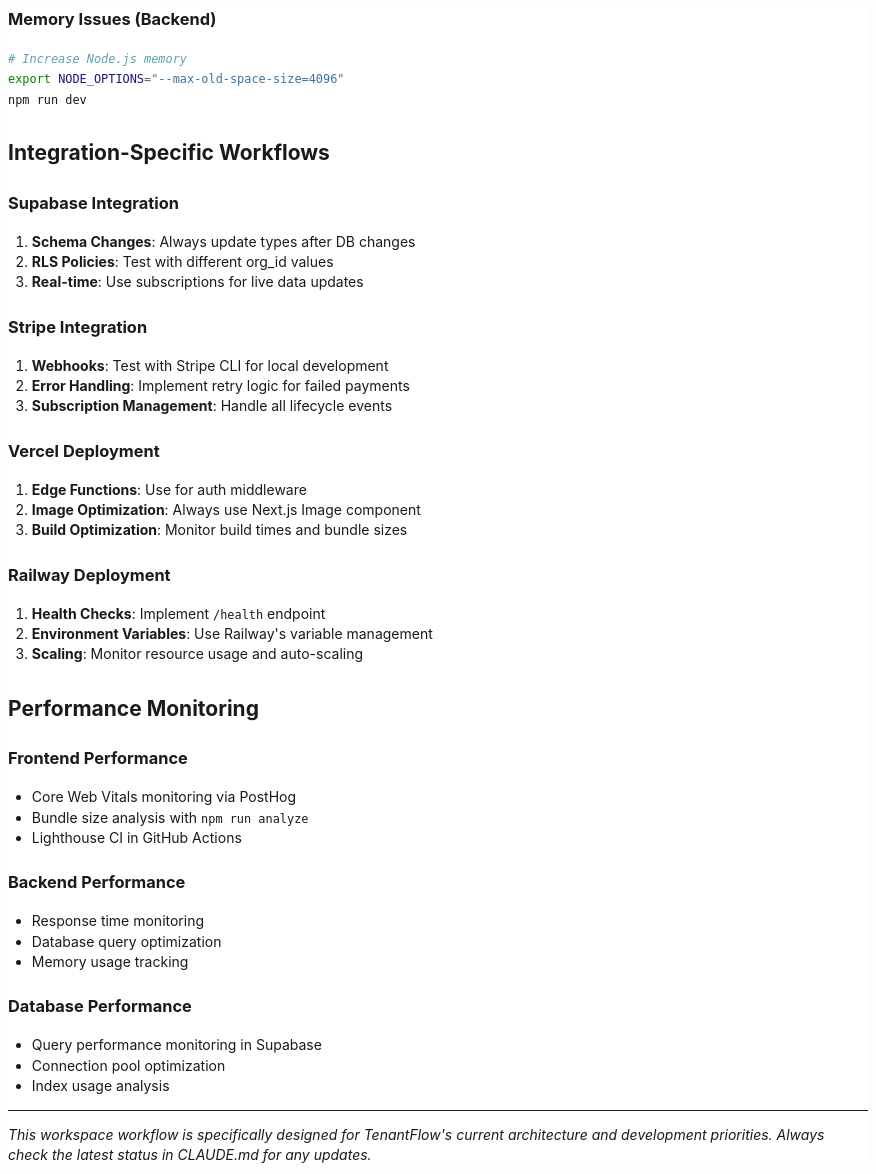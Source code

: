 ### Memory Issues (Backend)
```bash
# Increase Node.js memory
export NODE_OPTIONS="--max-old-space-size=4096"
npm run dev
```

## Integration-Specific Workflows

### Supabase Integration
1. **Schema Changes**: Always update types after DB changes
2. **RLS Policies**: Test with different org_id values
3. **Real-time**: Use subscriptions for live data updates

### Stripe Integration
1. **Webhooks**: Test with Stripe CLI for local development
2. **Error Handling**: Implement retry logic for failed payments
3. **Subscription Management**: Handle all lifecycle events

### Vercel Deployment
1. **Edge Functions**: Use for auth middleware
2. **Image Optimization**: Always use Next.js Image component
3. **Build Optimization**: Monitor build times and bundle sizes

### Railway Deployment
1. **Health Checks**: Implement `/health` endpoint
2. **Environment Variables**: Use Railway's variable management
3. **Scaling**: Monitor resource usage and auto-scaling

## Performance Monitoring

### Frontend Performance
- Core Web Vitals monitoring via PostHog
- Bundle size analysis with `npm run analyze`
- Lighthouse CI in GitHub Actions

### Backend Performance
- Response time monitoring
- Database query optimization
- Memory usage tracking

### Database Performance
- Query performance monitoring in Supabase
- Connection pool optimization
- Index usage analysis

---

*This workspace workflow is specifically designed for TenantFlow's current architecture and development priorities. Always check the latest status in CLAUDE.md for any updates.*